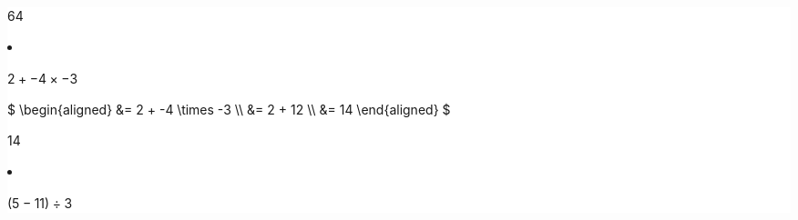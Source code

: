 </div>
</div>
<div class='answers'>
<div class='answer'>

$64$

</div>
</div>

</div>
</li>
<li>
<div class='question_envelope rag_red subquestion'>
<div class='topics'>
<ul>
</ul>
</div>
<div class='question subquestion'>

$2 + -4 \times -3$

</div>
<div class='workings'>
<div class='working'>

$
\begin{aligned}
&= 2 + -4 \times -3 \\\\
&= 2 + 12 \\\\
&= 14 
\end{aligned}
$

</div>
</div>
<div class='answers'>
<div class='answer'>

$14$

</div>
</div>

</div>
</li>
<li>
<div class='question_envelope rag_red subquestion'>
<div class='topics'>
<ul>
</ul>
</div>
<div class='question subquestion'>

$(5 - 11) \div 3$
